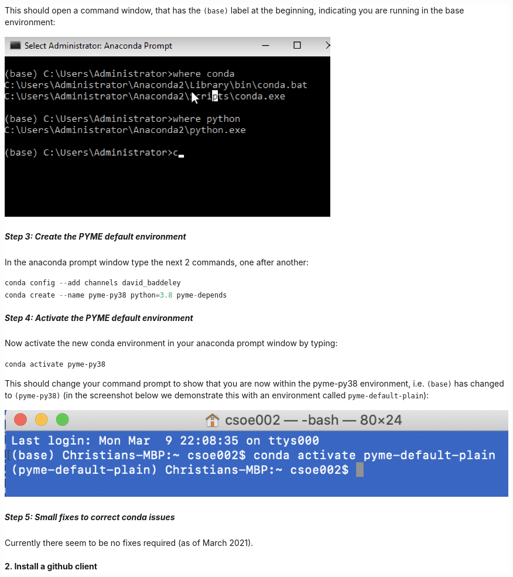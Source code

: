 This should open a command window, that has the ```(base)``` label at the beginning, indicating you are running in the base environment:

![anaconda-prompt](images/anaconda-prompt.png)

#####  Step 3: Create the PYME default environment

In the anaconda prompt window type the next 2 commands, one after another:

```python
conda config --add channels david_baddeley
conda create --name pyme-py38 python=3.8 pyme-depends
```

#####  Step 4: Activate the PYME default environment

Now activate the new conda environment in your anaconda prompt window by typing:

    conda activate pyme-py38

This should change your command prompt to show that you are now within the pyme-py38 environment, i.e.  ```(base)``` has changed to ```(pyme-py38)``` (in the screenshot below we demonstrate this with an environment called `pyme-default-plain`):

![conda-activate](images/conda-activate-env.png)

#####  Step 5: Small fixes to correct conda issues

Currently there seem to be no fixes required (as of March 2021).

#### 2. Install a github client
